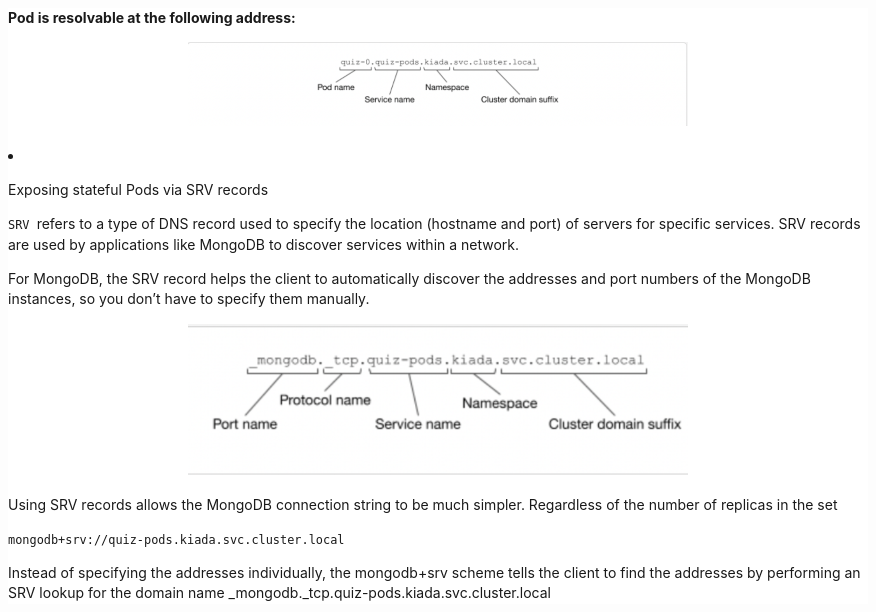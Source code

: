   **Pod is resolvable at the following address:**
  <p align = "center">
    <img src = "./images/resolvable_method_replicas.png" alt = "alt-text" width = "500">
    </p

- Exposing stateful Pods via SRV records

  `SRV `refers to a type of DNS record used to specify the location (hostname and port) of servers for specific services. SRV records are used by applications like MongoDB to discover services within a network.

  For MongoDB, the SRV record helps the client to automatically discover the addresses and port numbers of the MongoDB instances, so you don’t have to specify them manually.

  <p align = "center">
    <img src = "./images/resolvable_method_SRV.png" alt = "alt-text" width = "500">
    </p

  Using SRV records allows the MongoDB connection string to be much simpler. Regardless of the number of replicas in the set

  ```bash
  mongodb+srv://quiz-pods.kiada.svc.cluster.local
  ```

  Instead of specifying the addresses individually, the mongodb+srv scheme tells the client to find the addresses by performing an SRV lookup for the domain name \_mongodb.\_tcp.quiz-pods.kiada.svc.cluster.local
